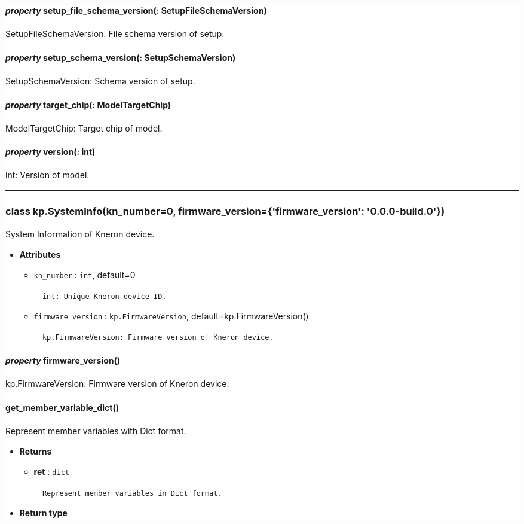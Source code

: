 
#### **_property_** setup_file_schema_version(: SetupFileSchemaVersion)
SetupFileSchemaVersion: File schema version of setup.



#### **_property_** setup_schema_version(: SetupSchemaVersion)
SetupSchemaVersion: Schema version of setup.



#### **_property_** target_chip(: [ModelTargetChip](enum.md#kp.ModelTargetChip))
ModelTargetChip: Target chip of model.



#### **_property_** version(: [int](https://docs.python.org/3/library/functions.html#int))
int: Version of model.



---
 
### **class** kp.SystemInfo(kn_number=0, firmware_version={'firmware_version': '0.0.0-build.0'})
System Information of Kneron device.


* **Attributes**

    * `kn_number` : [`int`](https://docs.python.org/3/library/functions.html#int), default=0

            int: Unique Kneron device ID.

    * `firmware_version` : `kp.FirmwareVersion`, default=kp.FirmwareVersion()

            kp.FirmwareVersion: Firmware version of Kneron device.




#### **_property_** firmware_version()
kp.FirmwareVersion: Firmware version of Kneron device.



#### get_member_variable_dict()
Represent member variables with Dict format.


* **Returns**

    * **ret** : [`dict`](https://docs.python.org/3/library/stdtypes.html#dict)

            Represent member variables in Dict format.



* **Return type**
